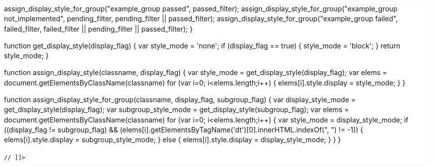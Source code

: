   assign_display_style_for_group("example_group passed", passed_filter);
  assign_display_style_for_group("example_group not_implemented", pending_filter, pending_filter || passed_filter);
  assign_display_style_for_group("example_group failed", failed_filter, failed_filter || pending_filter || passed_filter);
}

function get_display_style(display_flag) {
  var style_mode = 'none';
  if (display_flag == true) {
    style_mode = 'block';
  }
  return style_mode;
}

function assign_display_style(classname, display_flag) {
  var style_mode = get_display_style(display_flag);
  var elems = document.getElementsByClassName(classname)
  for (var i=0; i<elems.length;i++) {
    elems[i].style.display = style_mode;
  }
}

function assign_display_style_for_group(classname, display_flag, subgroup_flag) {
  var display_style_mode = get_display_style(display_flag);
  var subgroup_style_mode = get_display_style(subgroup_flag);
  var elems = document.getElementsByClassName(classname)
  for (var i=0; i<elems.length;i++) {
    var style_mode = display_style_mode;
    if ((display_flag != subgroup_flag) && (elems[i].getElementsByTagName('dt')[0].innerHTML.indexOf(", ") != -1)) {
      elems[i].style.display = subgroup_style_mode;
    } else {
      elems[i].style.display = display_style_mode;
    }
  }
}

    // ]]>
  </script>
  <style type="text/css">
#rspec-header {
  background: #65C400; color: #fff; height: 4em;
}

.rspec-report h1 {
  margin: 0px 10px 0px 10px;
  padding: 10px;
  font-family: "Lucida Grande", Helvetica, sans-serif;
  font-size: 1.8em;
  position: absolute;
}

#label {
  float:left;
}
